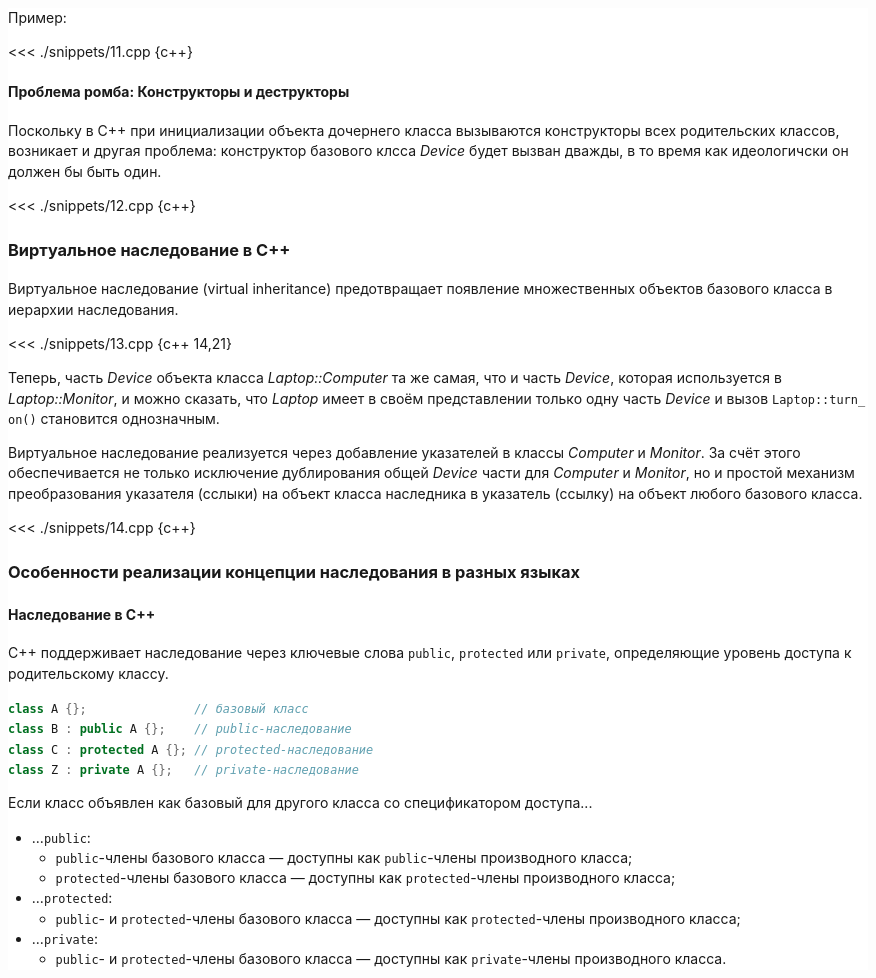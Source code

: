 Пример:

<<< ./snippets/11.cpp {c++}

#### Проблема ромба: Конструкторы и деструкторы

Поскольку в C++ при инициализации объекта дочернего класса вызываются конструкторы всех родительских классов, возникает и другая проблема: конструктор базового клсса *Device* будет вызван дважды, в то время как идеологичски он должен бы быть один.

<<< ./snippets/12.cpp {c++}

### Виртуальное наследование в C++

Виртуальное наследование (virtual inheritance) предотвращает появление множественных объектов базового класса в иерархии наследования.


<<< ./snippets/13.cpp {c++ 14,21}

Теперь, часть *Device* объекта класса *Laptop::Computer* та же самая, что и часть *Device*, которая используется в *Laptop::Monitor*, и можно сказать, что *Laptop* имеет в своём представлении только одну часть *Device* и вызов ``Laptop::turn_on()`` становится однозначным.

Виртуальное наследование реализуется через добавление указателей в классы *Computer* и *Monitor*. За счёт этого обеспечивается не только исключение дублирования общей *Device* части для *Computer* и *Monitor*, но и простой механизм преобразования указателя (сслыки) на объект класса наследника в указатель (ссылку) на объект любого базового класса.


<<< ./snippets/14.cpp {c++}

### Особенности реализации концепции наследования в разных языках

#### Наследование в C++

C++ поддерживает наследование через ключевые слова ``public``, ``protected`` или ``private``, определяющие уровень доступа к родительскому классу.

```c++
class A {};               // базовый класс
class B : public A {};    // public-наследование
class C : protected A {}; // protected-наследование
class Z : private A {};   // private-наследование
```

Если класс объявлен как базовый для другого класса со спецификатором доступа...

* ...``public``:
  * ``public``-члены базового класса — доступны как ``public``-члены производного класса;
  * ``protected``-члены базового класса — доступны как ``protected``-члены производного класса;
* ...``protected``:
  * ``public``- и ``protected``-члены базового класса — доступны как ``protected``-члены производного класса;
* ...``private``:
  * ``public``- и ``protected``-члены базового класса — доступны как ``private``-члены производного класса.
